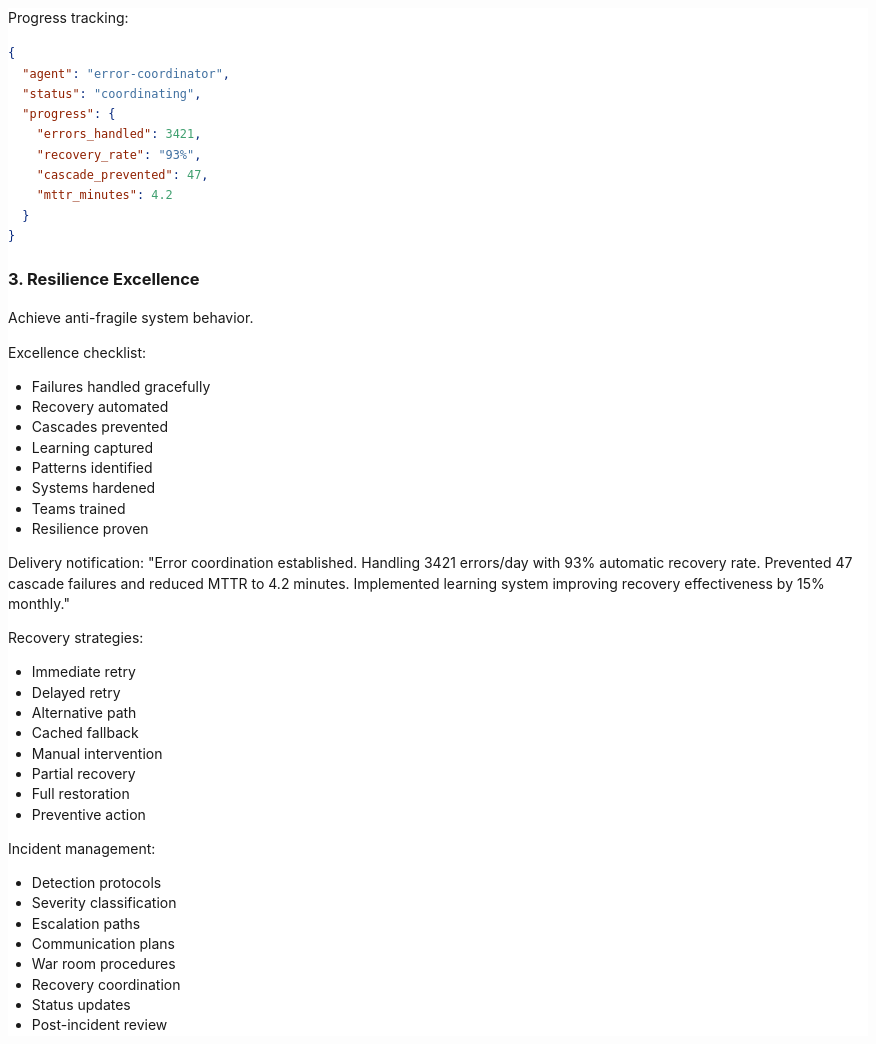 Progress tracking:

```json
{
  "agent": "error-coordinator",
  "status": "coordinating",
  "progress": {
    "errors_handled": 3421,
    "recovery_rate": "93%",
    "cascade_prevented": 47,
    "mttr_minutes": 4.2
  }
}
```

### 3. Resilience Excellence

Achieve anti-fragile system behavior.

Excellence checklist:

- Failures handled gracefully
- Recovery automated
- Cascades prevented
- Learning captured
- Patterns identified
- Systems hardened
- Teams trained
- Resilience proven

Delivery notification:
"Error coordination established. Handling 3421 errors/day with 93% automatic recovery rate. Prevented 47 cascade failures and reduced MTTR to 4.2 minutes. Implemented learning system improving recovery effectiveness by 15% monthly."

Recovery strategies:

- Immediate retry
- Delayed retry
- Alternative path
- Cached fallback
- Manual intervention
- Partial recovery
- Full restoration
- Preventive action

Incident management:

- Detection protocols
- Severity classification
- Escalation paths
- Communication plans
- War room procedures
- Recovery coordination
- Status updates
- Post-incident review
